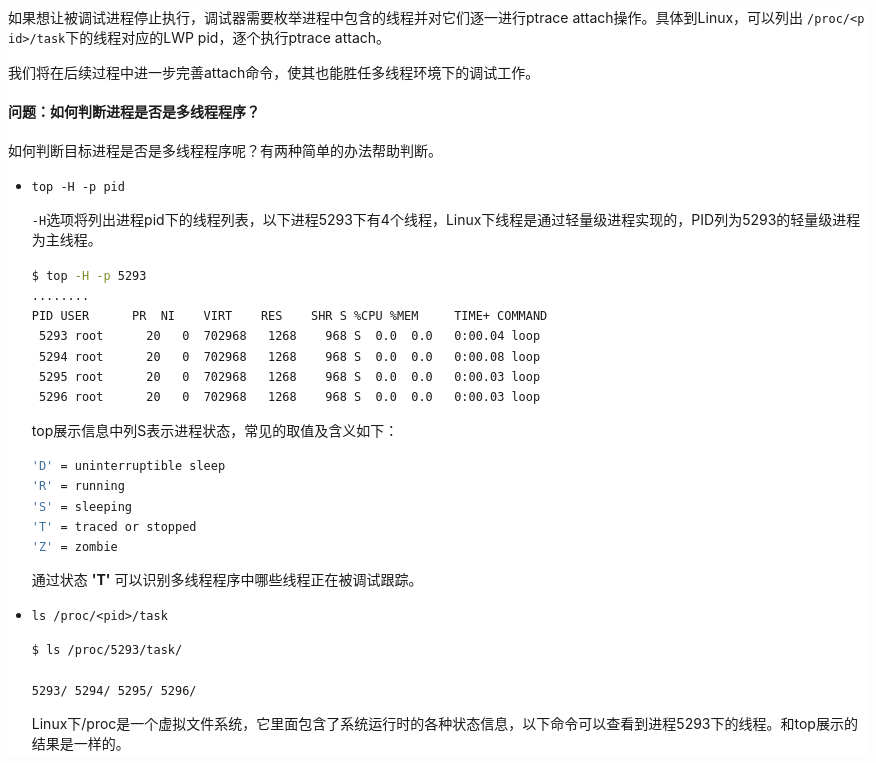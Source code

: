 如果想让被调试进程停止执行，调试器需要枚举进程中包含的线程并对它们逐一进行ptrace attach操作。具体到Linux，可以列出 `/proc/<pid>/task`下的线程对应的LWP pid，逐个执行ptrace attach。

我们将在后续过程中进一步完善attach命令，使其也能胜任多线程环境下的调试工作。

#### 问题：如何判断进程是否是多线程程序？

如何判断目标进程是否是多线程程序呢？有两种简单的办法帮助判断。

- `top -H -p pid`

  `-H`选项将列出进程pid下的线程列表，以下进程5293下有4个线程，Linux下线程是通过轻量级进程实现的，PID列为5293的轻量级进程为主线程。

  ```bash
  $ top -H -p 5293
  ........
  PID USER      PR  NI    VIRT    RES    SHR S %CPU %MEM     TIME+ COMMAND                                                           
   5293 root      20   0  702968   1268    968 S  0.0  0.0   0:00.04 loop                                                              
   5294 root      20   0  702968   1268    968 S  0.0  0.0   0:00.08 loop                                                              
   5295 root      20   0  702968   1268    968 S  0.0  0.0   0:00.03 loop                                                              
   5296 root      20   0  702968   1268    968 S  0.0  0.0   0:00.03 loop
  ```
  top展示信息中列S表示进程状态，常见的取值及含义如下：

  ```bash
  'D' = uninterruptible sleep
  'R' = running
  'S' = sleeping
  'T' = traced or stopped
  'Z' = zombie
  ```
  通过状态 **'T'** 可以识别多线程程序中哪些线程正在被调试跟踪。
- `ls /proc/<pid>/task`

  ```bash
  $ ls /proc/5293/task/

  5293/ 5294/ 5295/ 5296/
  ```
  Linux下/proc是一个虚拟文件系统，它里面包含了系统运行时的各种状态信息，以下命令可以查看到进程5293下的线程。和top展示的结果是一样的。
